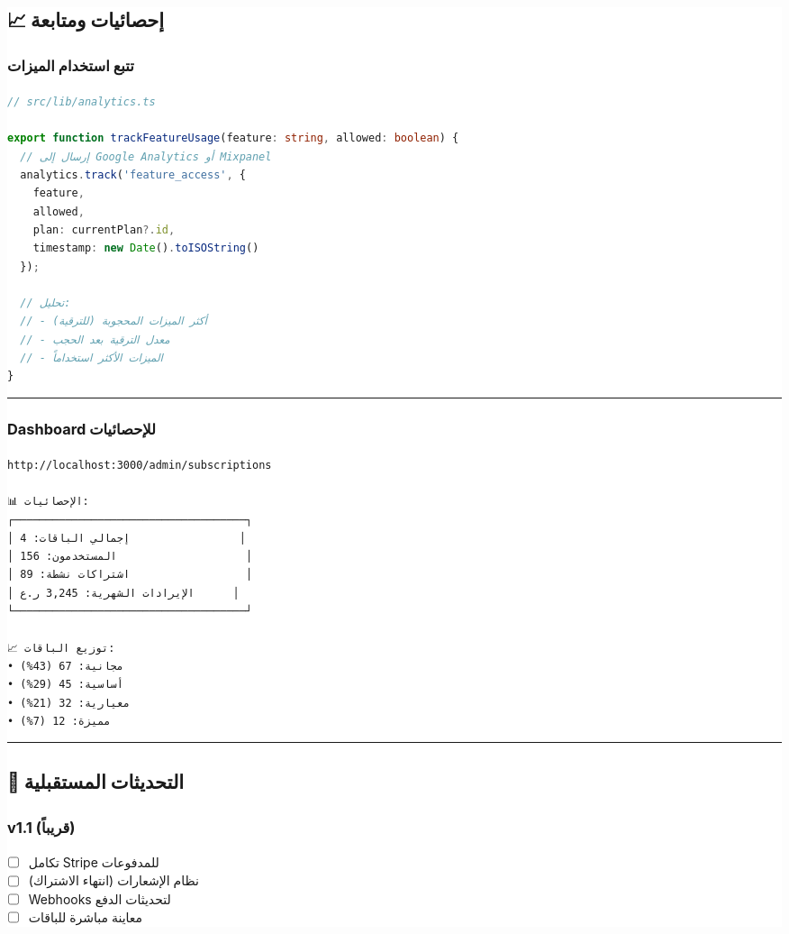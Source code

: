 ## 📈 إحصائيات ومتابعة

### تتبع استخدام الميزات

```typescript
// src/lib/analytics.ts

export function trackFeatureUsage(feature: string, allowed: boolean) {
  // إرسال إلى Google Analytics أو Mixpanel
  analytics.track('feature_access', {
    feature,
    allowed,
    plan: currentPlan?.id,
    timestamp: new Date().toISOString()
  });
  
  // تحليل:
  // - أكثر الميزات المحجوبة (للترقية)
  // - معدل الترقية بعد الحجب
  // - الميزات الأكثر استخداماً
}
```

---

### Dashboard للإحصائيات

```
http://localhost:3000/admin/subscriptions

📊 الإحصائيات:
┌────────────────────────────────────┐
│ إجمالي الباقات: 4                 │
│ المستخدمون: 156                    │
│ اشتراكات نشطة: 89                  │
│ الإيرادات الشهرية: 3,245 ر.ع      │
└────────────────────────────────────┘

📈 توزيع الباقات:
• مجانية: 67 (43%)
• أساسية: 45 (29%)
• معيارية: 32 (21%)
• مميزة: 12 (7%)
```

---

## 🔄 التحديثات المستقبلية

### v1.1 (قريباً)
- [ ] تكامل Stripe للمدفوعات
- [ ] نظام الإشعارات (انتهاء الاشتراك)
- [ ] Webhooks لتحديثات الدفع
- [ ] معاينة مباشرة للباقات

